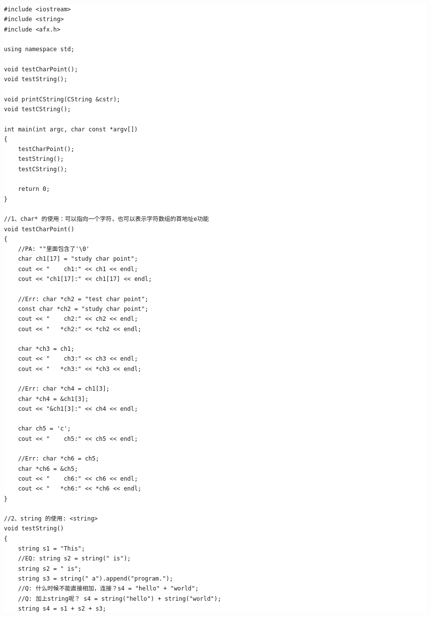    #include <iostream>
    #include <string>
    #include <afx.h>

    using namespace std;

    void testCharPoint();
    void testString();

    void printCString(CString &cstr);
    void testCString();

    int main(int argc, char const *argv[])
    {
        testCharPoint();
        testString();
        testCString();

        return 0;
    }

    //1、char* 的使用：可以指向一个字符，也可以表示字符数组的首地址e功能
    void testCharPoint()
    {
        //PA: ""里面包含了'\0'
        char ch1[17] = "study char point";
        cout << "    ch1:" << ch1 << endl;
        cout << "ch1[17]:" << ch1[17] << endl;

        //Err: char *ch2 = "test char point";
        const char *ch2 = "study char point";
        cout << "    ch2:" << ch2 << endl;
        cout << "   *ch2:" << *ch2 << endl;

        char *ch3 = ch1;
        cout << "    ch3:" << ch3 << endl;
        cout << "   *ch3:" << *ch3 << endl;

        //Err: char *ch4 = ch1[3];
        char *ch4 = &ch1[3];
        cout << "&ch1[3]:" << ch4 << endl;

        char ch5 = 'c';
        cout << "    ch5:" << ch5 << endl;

        //Err: char *ch6 = ch5;
        char *ch6 = &ch5;
        cout << "    ch6:" << ch6 << endl;
        cout << "   *ch6:" << *ch6 << endl;
    }

    //2、string 的使用: <string>
    void testString()
    {
        string s1 = "This";
        //EQ: string s2 = string(" is");
        string s2 = " is";
        string s3 = string(" a").append("program.");
        //Q: 什么时候不能直接相加，连接？s4 = "hello" + "world";
        //Q: 加上string呢？ s4 = string("hello") + string("world");
        string s4 = s1 + s2 + s3;
